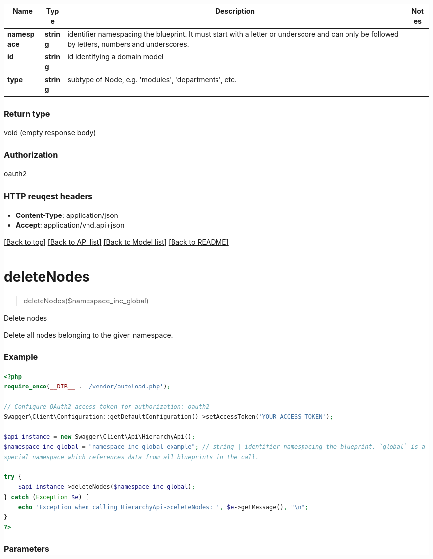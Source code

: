 Name | Type | Description  | Notes
------------- | ------------- | ------------- | -------------
 **namespace** | **string**| identifier namespacing the blueprint. It must start with a letter or underscore and can only be followed by letters, numbers and underscores. | 
 **id** | **string**| id identifying a domain model | 
 **type** | **string**| subtype of Node, e.g. &#39;modules&#39;, &#39;departments&#39;, etc. | 

### Return type

void (empty response body)

### Authorization

[oauth2](../README.md#oauth2)

### HTTP reuqest headers

 - **Content-Type**: application/json
 - **Accept**: application/vnd.api+json

[[Back to top]](#) [[Back to API list]](../README.md#documentation-for-api-endpoints) [[Back to Model list]](../README.md#documentation-for-models) [[Back to README]](../README.md)

# **deleteNodes**
> deleteNodes($namespace_inc_global)

Delete nodes

Delete all nodes belonging to the given namespace.

### Example 
```php
<?php
require_once(__DIR__ . '/vendor/autoload.php');

// Configure OAuth2 access token for authorization: oauth2
Swagger\Client\Configuration::getDefaultConfiguration()->setAccessToken('YOUR_ACCESS_TOKEN');

$api_instance = new Swagger\Client\Api\HierarchyApi();
$namespace_inc_global = "namespace_inc_global_example"; // string | identifier namespacing the blueprint. `global` is a special namespace which references data from all blueprints in the call.

try { 
    $api_instance->deleteNodes($namespace_inc_global);
} catch (Exception $e) {
    echo 'Exception when calling HierarchyApi->deleteNodes: ', $e->getMessage(), "\n";
}
?>
```

### Parameters
